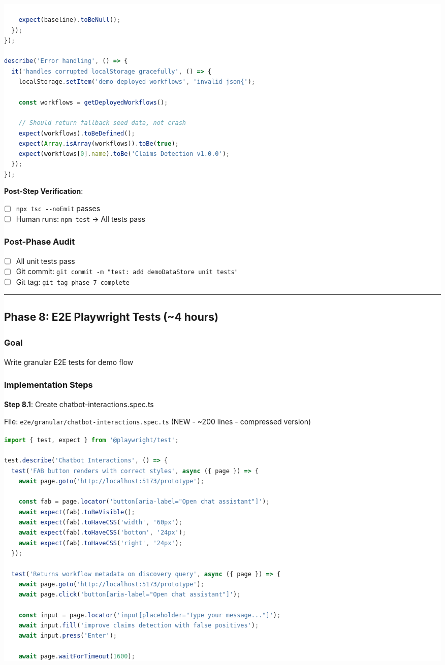 ```typescript

    expect(baseline).toBeNull();
  });
});

describe('Error handling', () => {
  it('handles corrupted localStorage gracefully', () => {
    localStorage.setItem('demo-deployed-workflows', 'invalid json{');

    const workflows = getDeployedWorkflows();

    // Should return fallback seed data, not crash
    expect(workflows).toBeDefined();
    expect(Array.isArray(workflows)).toBe(true);
    expect(workflows[0].name).toBe('Claims Detection v1.0.0');
  });
});
```

**Post-Step Verification**:
- [ ] `npx tsc --noEmit` passes
- [ ] Human runs: `npm test` → All tests pass

### Post-Phase Audit
- [ ] All unit tests pass
- [ ] Git commit: `git commit -m "test: add demoDataStore unit tests"`
- [ ] Git tag: `git tag phase-7-complete`

---

## Phase 8: E2E Playwright Tests (~4 hours)

### Goal
Write granular E2E tests for demo flow

### Implementation Steps

**Step 8.1**: Create chatbot-interactions.spec.ts

File: `e2e/granular/chatbot-interactions.spec.ts` (NEW - ~200 lines - compressed version)

```typescript
import { test, expect } from '@playwright/test';

test.describe('Chatbot Interactions', () => {
  test('FAB button renders with correct styles', async ({ page }) => {
    await page.goto('http://localhost:5173/prototype');

    const fab = page.locator('button[aria-label="Open chat assistant"]');
    await expect(fab).toBeVisible();
    await expect(fab).toHaveCSS('width', '60px');
    await expect(fab).toHaveCSS('bottom', '24px');
    await expect(fab).toHaveCSS('right', '24px');
  });

  test('Returns workflow metadata on discovery query', async ({ page }) => {
    await page.goto('http://localhost:5173/prototype');
    await page.click('button[aria-label="Open chat assistant"]');

    const input = page.locator('input[placeholder="Type your message..."]');
    await input.fill('improve claims detection with false positives');
    await input.press('Enter');

    await page.waitForTimeout(1600);
```